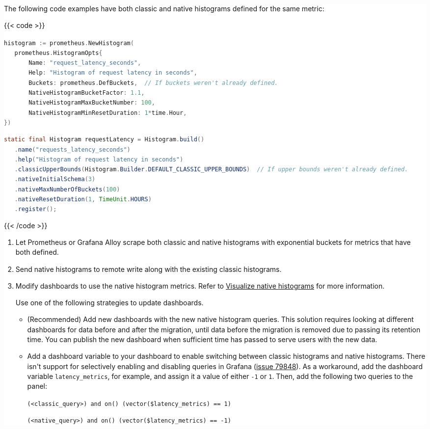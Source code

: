    The following code examples have both classic and native histograms defined for the same metric:

   {{< code >}}

   ```go
   histogram := prometheus.NewHistogram(
      prometheus.HistogramOpts{
          Name: "request_latency_seconds",
          Help: "Histogram of request latency in seconds",
          Buckets: prometheus.DefBuckets,  // If buckets weren't already defined.
          NativeHistogramBucketFactor: 1.1,
          NativeHistogramMaxBucketNumber: 100,
          NativeHistogramMinResetDuration: 1*time.Hour,
   })
   ```

   ```java
   static final Histogram requestLatency = Histogram.build()
      .name("requests_latency_seconds")
      .help("Histogram of request latency in seconds")
      .classicUpperBounds(Histogram.Builder.DEFAULT_CLASSIC_UPPER_BOUNDS)  // If upper bounds weren't already defined.
      .nativeInitialSchema(3)
      .nativeMaxNumberOfBuckets(100)
      .nativeResetDuration(1, TimeUnit.HOURS)
      .register();
   ```

   {{< /code >}}

1. Let Prometheus or Grafana Alloy scrape both classic and native histograms with exponential buckets for metrics that have both defined.
1. Send native histograms to remote write along with the existing classic histograms.
1. Modify dashboards to use the native histogram metrics. Refer to [Visualize native histograms](https://grafana.com/docs/mimir/<MIMIR_VERSION>/visualize/native-histograms/) for more information.

   Use one of the following strategies to update dashboards.

   - (Recommended) Add new dashboards with the new native histogram queries. This solution requires looking at different dashboards for data before and after the migration, until data before the migration is removed due to passing its retention time. You can publish the new dashboard when sufficient time has passed to serve users with the new data.
   - Add a dashboard variable to your dashboard to enable switching between classic histograms and native histograms. There isn't support for selectively enabling and disabling queries in Grafana ([issue 79848](https://github.com/grafana/grafana/issues/79848)). As a workaround, add the dashboard variable `latency_metrics`, for example, and assign it a value of either `-1` or `1`. Then, add the following two queries to the panel:

     ```
     (<classic_query>) and on() (vector($latency_metrics) == 1)
     ```

     ```
     (<native_query>) and on() (vector($latency_metrics) == -1)
     ```
